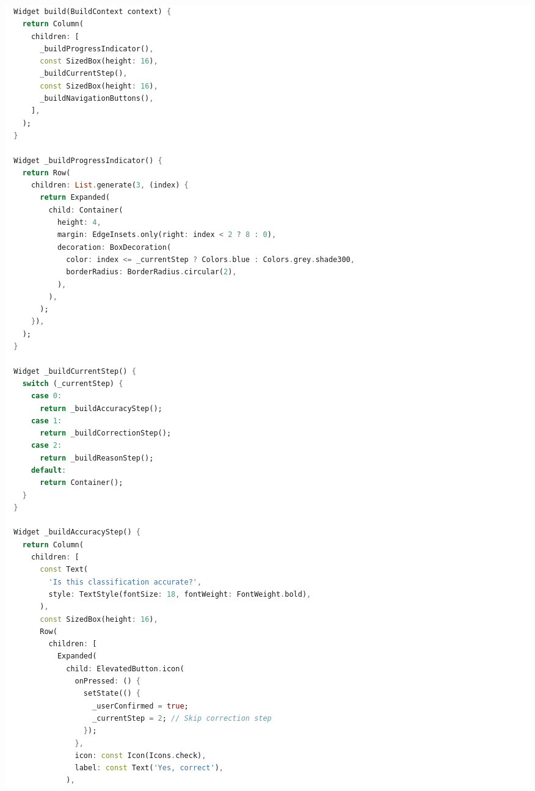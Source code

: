 ```dart
  Widget build(BuildContext context) {
    return Column(
      children: [
        _buildProgressIndicator(),
        const SizedBox(height: 16),
        _buildCurrentStep(),
        const SizedBox(height: 16),
        _buildNavigationButtons(),
      ],
    );
  }
  
  Widget _buildProgressIndicator() {
    return Row(
      children: List.generate(3, (index) {
        return Expanded(
          child: Container(
            height: 4,
            margin: EdgeInsets.only(right: index < 2 ? 8 : 0),
            decoration: BoxDecoration(
              color: index <= _currentStep ? Colors.blue : Colors.grey.shade300,
              borderRadius: BorderRadius.circular(2),
            ),
          ),
        );
      }),
    );
  }
  
  Widget _buildCurrentStep() {
    switch (_currentStep) {
      case 0:
        return _buildAccuracyStep();
      case 1:
        return _buildCorrectionStep();
      case 2:
        return _buildReasonStep();
      default:
        return Container();
    }
  }
  
  Widget _buildAccuracyStep() {
    return Column(
      children: [
        const Text(
          'Is this classification accurate?',
          style: TextStyle(fontSize: 18, fontWeight: FontWeight.bold),
        ),
        const SizedBox(height: 16),
        Row(
          children: [
            Expanded(
              child: ElevatedButton.icon(
                onPressed: () {
                  setState(() {
                    _userConfirmed = true;
                    _currentStep = 2; // Skip correction step
                  });
                },
                icon: const Icon(Icons.check),
                label: const Text('Yes, correct'),
              ),
```